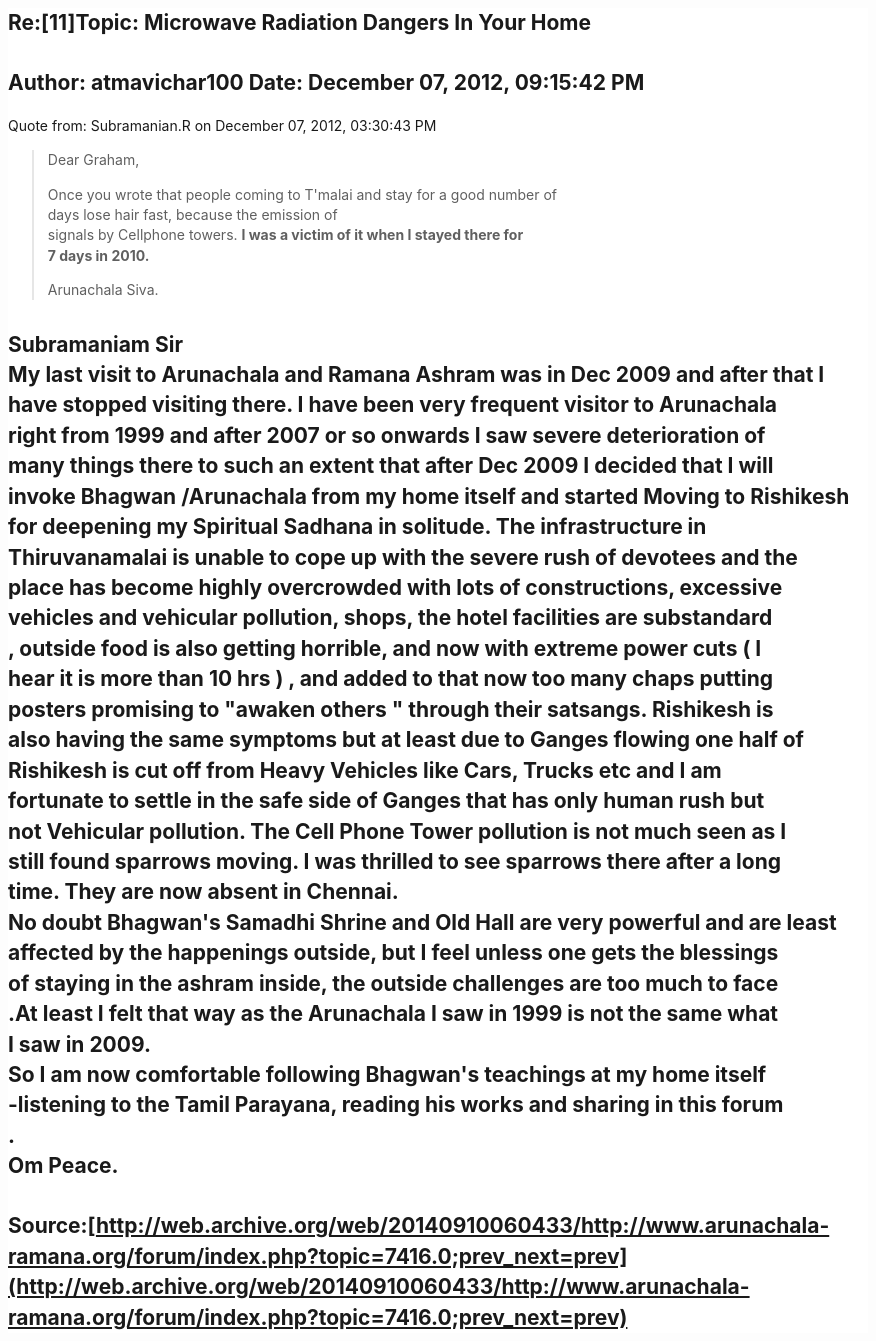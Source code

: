 ## Re:[11]Topic:  Microwave Radiation Dangers In Your Home  
Author: atmavichar100       Date: December 07, 2012, 09:15:42 PM  
---  
Quote from: Subramanian.R on December 07, 2012, 03:30:43 PM  
> Dear Graham,   
>   
> Once you wrote that people coming to T'malai and stay for a good number of  
> days lose hair fast, because the emission of   
> signals by Cellphone towers. **I was a victim of it when I stayed there for  
> 7 days in 2010.**   
>   
> Arunachala Siva.   
>  
Subramaniam Sir   
My last visit to Arunachala and Ramana Ashram was in Dec 2009 and after that I  
have stopped visiting there. I have been very frequent visitor to Arunachala  
right from 1999 and after 2007 or so onwards I saw severe deterioration of  
many things there to such an extent that after Dec 2009 I decided that I will  
invoke Bhagwan /Arunachala from my home itself and started Moving to Rishikesh  
for deepening my Spiritual Sadhana in solitude. The infrastructure in  
Thiruvanamalai is unable to cope up with the severe rush of devotees and the  
place has become highly overcrowded with lots of constructions, excessive  
vehicles and vehicular pollution, shops, the hotel facilities are substandard  
, outside food is also getting horrible, and now with extreme power cuts ( I  
hear it is more than 10 hrs ) , and added to that now too many chaps putting  
posters promising to "awaken others " through their satsangs. Rishikesh is  
also having the same symptoms but at least due to Ganges flowing one half of  
Rishikesh is cut off from Heavy Vehicles like Cars, Trucks etc and I am  
fortunate to settle in the safe side of Ganges that has only human rush but  
not Vehicular pollution. The Cell Phone Tower pollution is not much seen as I  
still found sparrows moving. I was thrilled to see sparrows there after a long  
time. They are now absent in Chennai.   
No doubt Bhagwan's Samadhi Shrine and Old Hall are very powerful and are least  
affected by the happenings outside, but I feel unless one gets the blessings  
of staying in the ashram inside, the outside challenges are too much to face  
.At least I felt that way as the Arunachala I saw in 1999 is not the same what  
I saw in 2009.   
So I am now comfortable following Bhagwan's teachings at my home itself  
-listening to the Tamil Parayana, reading his works and sharing in this forum  
.   
Om Peace.
 ---  
Source:[http://web.archive.org/web/20140910060433/http://www.arunachala-ramana.org/forum/index.php?topic=7416.0;prev_next=prev](http://web.archive.org/web/20140910060433/http://www.arunachala-ramana.org/forum/index.php?topic=7416.0;prev_next=prev)   
---  


